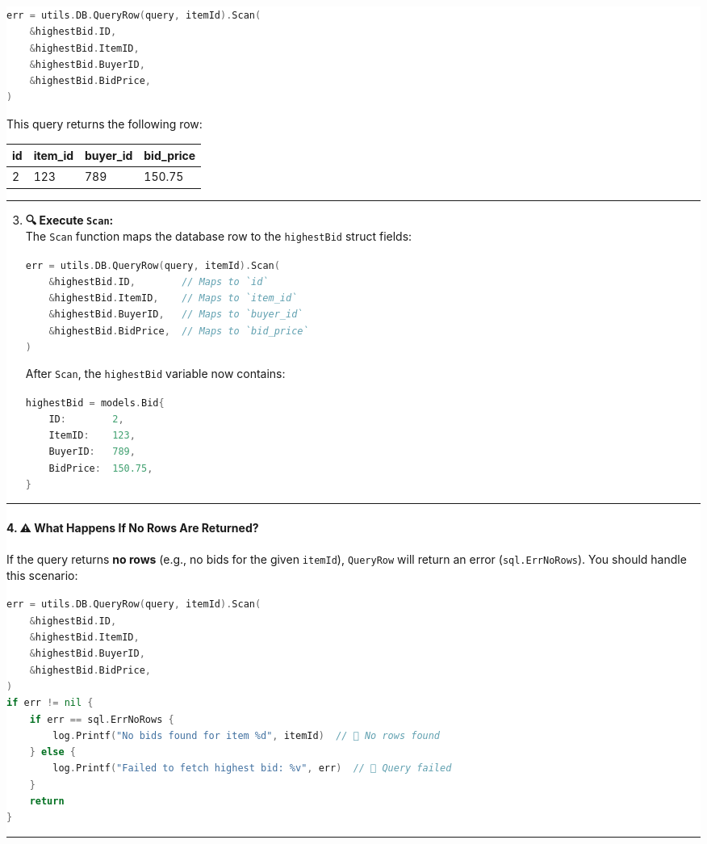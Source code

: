    ```go
   err = utils.DB.QueryRow(query, itemId).Scan(
       &highestBid.ID,
       &highestBid.ItemID,
       &highestBid.BuyerID,
       &highestBid.BidPrice,
   )
   ```

   This query returns the following row:

   | id  | item_id | buyer_id | bid_price |
   |-----|---------|----------|-----------|
   | 2   | 123     | 789      | 150.75    |

---

3. **🔍 Execute `Scan`:**  
   The `Scan` function maps the database row to the `highestBid` struct fields:

   ```go
   err = utils.DB.QueryRow(query, itemId).Scan(
       &highestBid.ID,        // Maps to `id`
       &highestBid.ItemID,    // Maps to `item_id`
       &highestBid.BuyerID,   // Maps to `buyer_id`
       &highestBid.BidPrice,  // Maps to `bid_price`
   )
   ```

   After `Scan`, the `highestBid` variable now contains:

   ```go
   highestBid = models.Bid{
       ID:        2,
       ItemID:    123,
       BuyerID:   789,
       BidPrice:  150.75,
   }
   ```

---

#### **4. ⚠️ What Happens If No Rows Are Returned?**

If the query returns **no rows** (e.g., no bids for the given `itemId`), `QueryRow` will return an error (`sql.ErrNoRows`). You should handle this scenario:

```go
err = utils.DB.QueryRow(query, itemId).Scan(
    &highestBid.ID,
    &highestBid.ItemID,
    &highestBid.BuyerID,
    &highestBid.BidPrice,
)
if err != nil {
    if err == sql.ErrNoRows {
        log.Printf("No bids found for item %d", itemId)  // 🛑 No rows found
    } else {
        log.Printf("Failed to fetch highest bid: %v", err)  // 🛑 Query failed
    }
    return
}
```

---